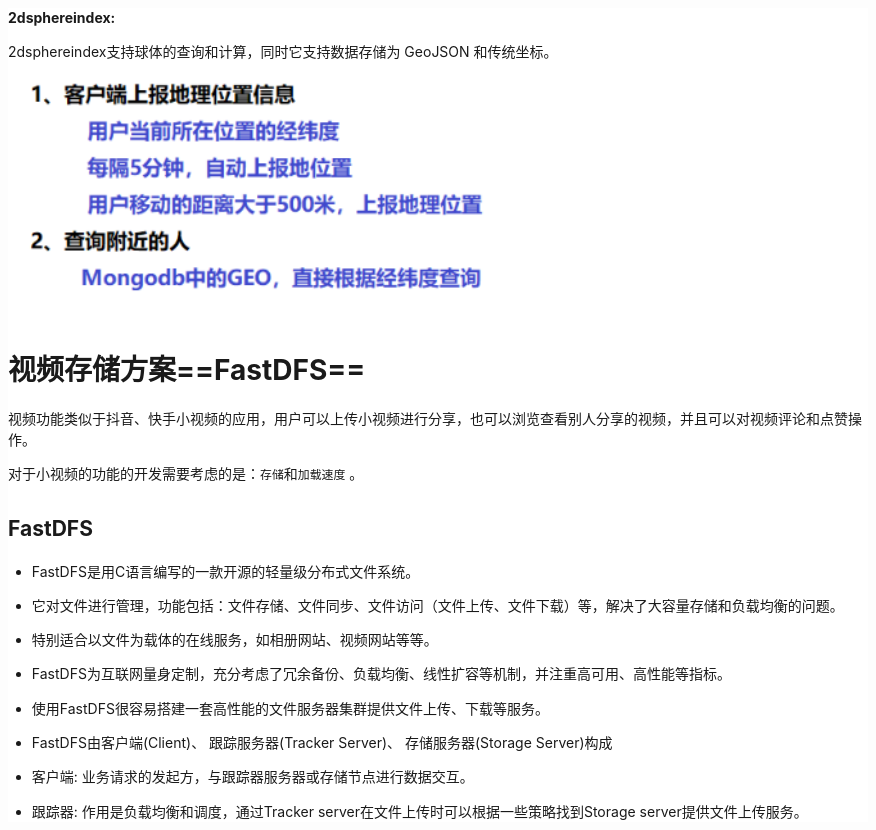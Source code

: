 **2dsphereindex:** 

2dsphereindex支持球体的查询和计算，同时它支持数据存储为 GeoJSON 和传统坐标。 

![image-20210305122455924](assets/image-20210305122455924.png)

# 视频存储方案==FastDFS==

视频功能类似于抖音、快手小视频的应用，用户可以上传小视频进行分享，也可以浏览查看别人分享的视频，并且可以对视频评论和点赞操作。

对于小视频的功能的开发需要考虑的是：`存储`和`加载速度` 。

##  FastDFS

* FastDFS是用C语言编写的一款开源的轻量级分布式文件系统。

* 它对文件进行管理，功能包括：文件存储、文件同步、文件访问（文件上传、文件下载）等，解决了大容量存储和负载均衡的问题。

* 特别适合以文件为载体的在线服务，如相册网站、视频网站等等。

* FastDFS为互联网量身定制，充分考虑了冗余备份、负载均衡、线性扩容等机制，并注重高可用、高性能等指标。

* 使用FastDFS很容易搭建一套高性能的文件服务器集群提供文件上传、下载等服务。  

  

* FastDFS由客户端(Client)、 跟踪服务器(Tracker Server)、 存储服务器(Storage Server)构成
* 客户端: 业务请求的发起方，与跟踪器服务器或存储节点进行数据交互。
* 跟踪器: 作用是负载均衡和调度，通过Tracker server在文件上传时可以根据一些策略找到Storage server提供文件上传服务。